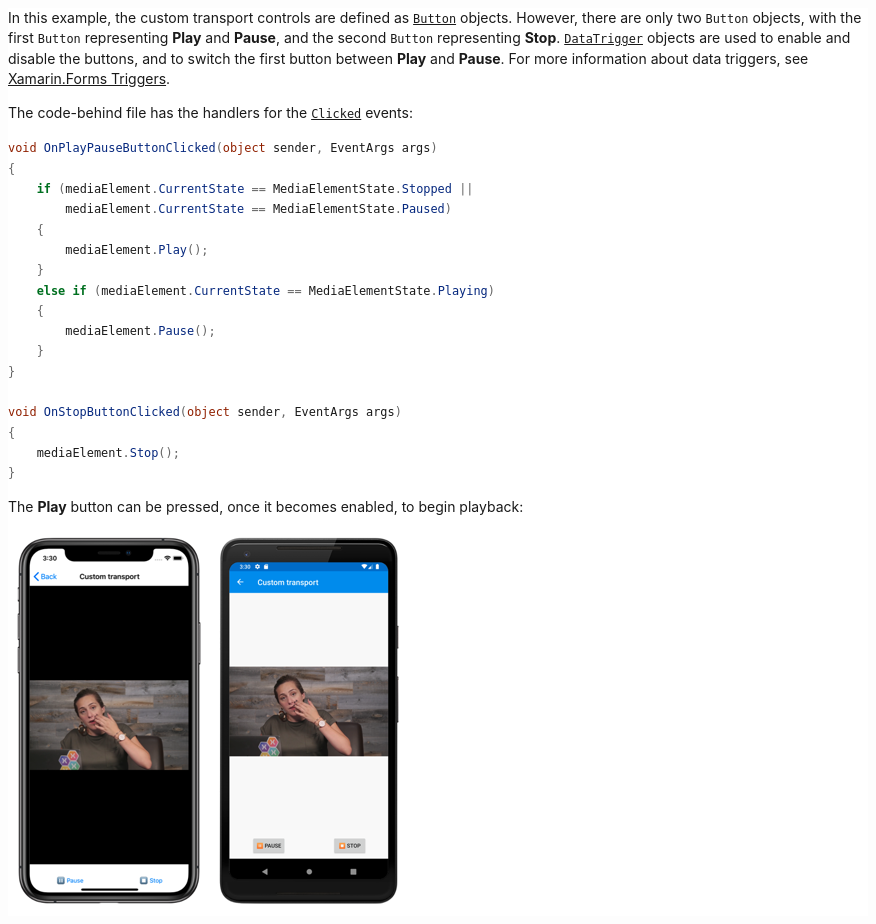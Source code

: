 ```xaml
```

In this example, the custom transport controls are defined as [`Button`](xref:Xamarin.Forms.Button) objects. However, there are only two `Button` objects, with the first `Button` representing **Play** and **Pause**, and the second `Button` representing **Stop**. [`DataTrigger`](xref:Xamarin.Forms.DataTrigger) objects are used to enable and disable the buttons, and to switch the first button between **Play** and **Pause**. For more information about data triggers, see [Xamarin.Forms Triggers](~/xamarin-forms/app-fundamentals/triggers.md).

The code-behind file has the handlers for the [`Clicked`](xref:Xamarin.Forms.Button.Clicked) events:

```csharp
void OnPlayPauseButtonClicked(object sender, EventArgs args)
{
    if (mediaElement.CurrentState == MediaElementState.Stopped ||
        mediaElement.CurrentState == MediaElementState.Paused)
    {
        mediaElement.Play();
    }
    else if (mediaElement.CurrentState == MediaElementState.Playing)
    {
        mediaElement.Pause();
    }
}

void OnStopButtonClicked(object sender, EventArgs args)
{
    mediaElement.Stop();
}
```

The **Play** button can be pressed, once it becomes enabled, to begin playback:

[![Screenshot of a MediaElement with custom transport controls, on iOS and Android](mediaelement-images/custom-transport-playback.png "MediaElement playing a video")](mediaelement-images/custom-transport-playback-large.png#lightbox "MediaElement playing a video")
